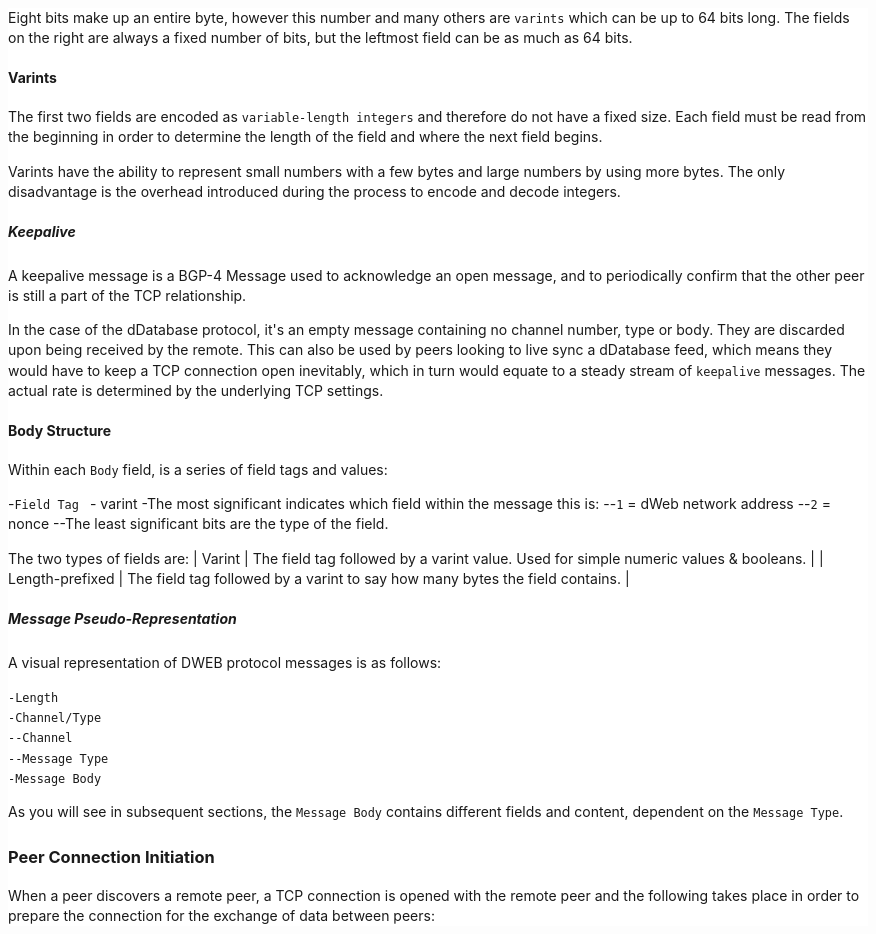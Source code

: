 Eight bits make up an entire byte, however this number and many others are `varints` which can be up to 64 bits long. The fields on the right are always a fixed number of bits, but the leftmost field can be as much as 64 bits.

#### Varints
The first two fields are encoded as `variable-length integers` and therefore do not have a fixed size. Each field must be read from the beginning in order to determine the length of the field and where the next field begins.

Varints have the ability to represent small numbers with a few bytes and large numbers by using more bytes. The only disadvantage is the overhead introduced during the process to encode and decode integers.

##### Keepalive
A keepalive message is a BGP-4 Message used to acknowledge an open message, and to periodically confirm that the other peer is still a part of the TCP relationship.

In the case of the dDatabase protocol, it's an empty message containing no channel number, type or body. They are discarded upon being received by the remote. This can also be used by peers looking to live sync a dDatabase feed, which means they would have to keep a TCP connection open inevitably, which in turn would equate to a steady stream of `keepalive` messages. The actual rate is determined by the underlying TCP settings.

#### Body Structure
Within each `Body` field, is a series of field tags and values:

-`Field Tag ` - varint
-The most significant indicates which field within the message this is:
--`1` = dWeb network address
--`2` = nonce
--The least significant bits are the type of the field.

The two types of fields are:
| Varint | The field tag followed by a varint value. Used for simple numeric values & booleans. |
| Length-prefixed | The field tag followed by a varint to say how many bytes the field contains. |

##### Message Pseudo-Representation
A visual representation of DWEB protocol messages is as follows:
```
-Length
-Channel/Type
--Channel
--Message Type
-Message Body
```
As you will see in subsequent sections, the `Message Body` contains different fields and content, dependent on the `Message Type`.

### Peer Connection Initiation
When a peer discovers a remote peer, a TCP connection is opened with the remote peer and the following takes place in order to prepare the connection for the exchange of data between peers:
